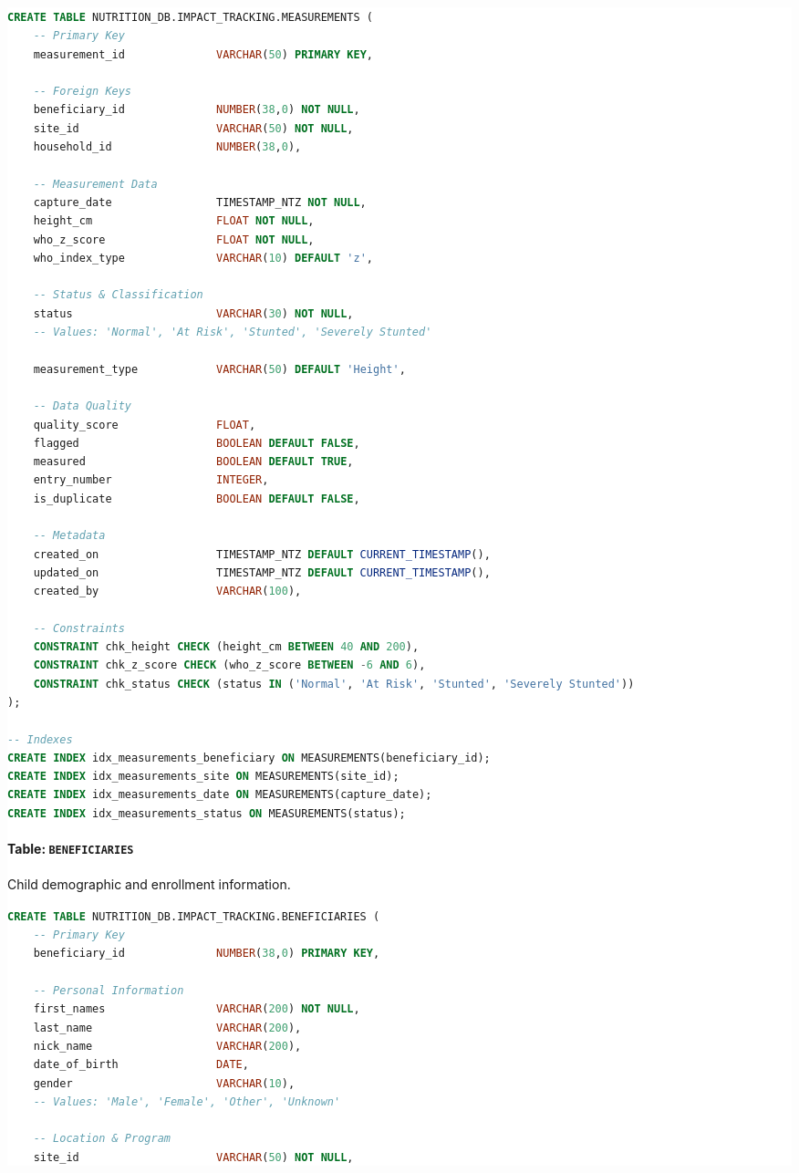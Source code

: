 ```sql
CREATE TABLE NUTRITION_DB.IMPACT_TRACKING.MEASUREMENTS (
    -- Primary Key
    measurement_id              VARCHAR(50) PRIMARY KEY,
    
    -- Foreign Keys
    beneficiary_id              NUMBER(38,0) NOT NULL,
    site_id                     VARCHAR(50) NOT NULL,
    household_id                NUMBER(38,0),
    
    -- Measurement Data
    capture_date                TIMESTAMP_NTZ NOT NULL,
    height_cm                   FLOAT NOT NULL,
    who_z_score                 FLOAT NOT NULL,
    who_index_type              VARCHAR(10) DEFAULT 'z',
    
    -- Status & Classification
    status                      VARCHAR(30) NOT NULL,
    -- Values: 'Normal', 'At Risk', 'Stunted', 'Severely Stunted'
    
    measurement_type            VARCHAR(50) DEFAULT 'Height',
    
    -- Data Quality
    quality_score               FLOAT,
    flagged                     BOOLEAN DEFAULT FALSE,
    measured                    BOOLEAN DEFAULT TRUE,
    entry_number                INTEGER,
    is_duplicate                BOOLEAN DEFAULT FALSE,
    
    -- Metadata
    created_on                  TIMESTAMP_NTZ DEFAULT CURRENT_TIMESTAMP(),
    updated_on                  TIMESTAMP_NTZ DEFAULT CURRENT_TIMESTAMP(),
    created_by                  VARCHAR(100),
    
    -- Constraints
    CONSTRAINT chk_height CHECK (height_cm BETWEEN 40 AND 200),
    CONSTRAINT chk_z_score CHECK (who_z_score BETWEEN -6 AND 6),
    CONSTRAINT chk_status CHECK (status IN ('Normal', 'At Risk', 'Stunted', 'Severely Stunted'))
);

-- Indexes
CREATE INDEX idx_measurements_beneficiary ON MEASUREMENTS(beneficiary_id);
CREATE INDEX idx_measurements_site ON MEASUREMENTS(site_id);
CREATE INDEX idx_measurements_date ON MEASUREMENTS(capture_date);
CREATE INDEX idx_measurements_status ON MEASUREMENTS(status);
```

#### Table: `BENEFICIARIES`
Child demographic and enrollment information.

```sql
CREATE TABLE NUTRITION_DB.IMPACT_TRACKING.BENEFICIARIES (
    -- Primary Key
    beneficiary_id              NUMBER(38,0) PRIMARY KEY,
    
    -- Personal Information
    first_names                 VARCHAR(200) NOT NULL,
    last_name                   VARCHAR(200),
    nick_name                   VARCHAR(200),
    date_of_birth               DATE,
    gender                      VARCHAR(10),
    -- Values: 'Male', 'Female', 'Other', 'Unknown'
    
    -- Location & Program
    site_id                     VARCHAR(50) NOT NULL,
```